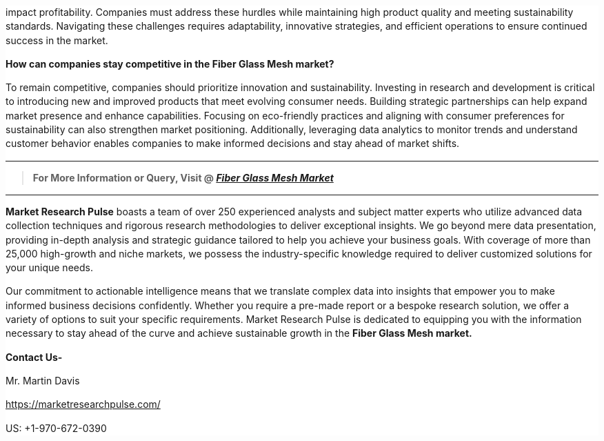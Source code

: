 impact profitability. Companies must address these hurdles while maintaining high product quality and meeting sustainability standards. Navigating these challenges requires adaptability, innovative strategies, and efficient operations to ensure continued success in the market.</p><p><strong>How can companies stay competitive in the Fiber Glass Mesh market?</strong></p><p>To remain competitive, companies should prioritize innovation and sustainability. Investing in research and development is critical to introducing new and improved products that meet evolving consumer needs. Building strategic partnerships can help expand market presence and enhance capabilities. Focusing on eco-friendly practices and aligning with consumer preferences for sustainability can also strengthen market positioning. Additionally, leveraging data analytics to monitor trends and understand customer behavior enables companies to make informed decisions and stay ahead of market shifts.</p><hr /><blockquote><p><strong>For More Information or Query, Visit @&nbsp;<em><a href="https://marketresearchpulse.com/report/55407/fiber-glass-mesh-market?utm_source=Linkedin&utm_medium=029">Fiber Glass Mesh Market</a></em></strong></p></blockquote><hr /><p><strong>Market Research Pulse</strong> boasts a team of over 250 experienced analysts and subject matter experts who utilize advanced data collection techniques and rigorous research methodologies to deliver exceptional insights. We go beyond mere data presentation, providing in-depth analysis and strategic guidance tailored to help you achieve your business goals. With coverage of more than 25,000 high-growth and niche markets, we possess the industry-specific knowledge required to deliver customized solutions for your unique needs.</p><p>Our commitment to actionable intelligence means that we translate complex data into insights that empower you to make informed business decisions confidently. Whether you require a pre-made report or a bespoke research solution, we offer a variety of options to suit your specific requirements. Market Research Pulse is dedicated to equipping you with the information necessary to stay ahead of the curve and achieve sustainable growth in the <strong>Fiber Glass Mesh market.</strong></p><p><strong>Contact Us-</strong></p><p>Mr. Martin Davis</p><p>https://marketresearchpulse.com/</p><p>US: +1-970-672-0390</p>
